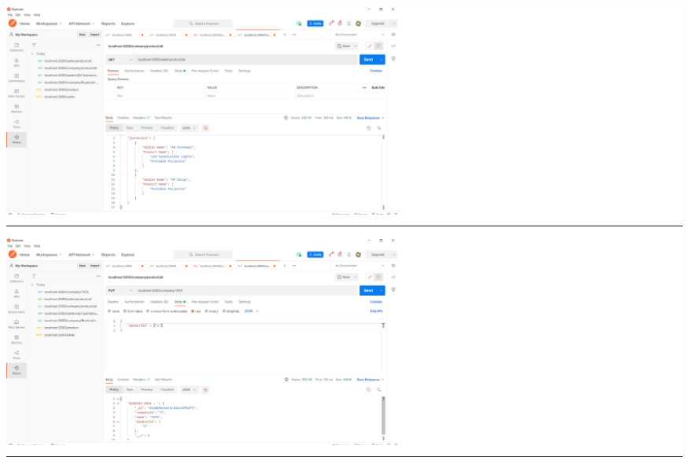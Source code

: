 <img align="center" src="./postman/7.png" width="500px" />
<hr />
<img align="center" src="./postman/8.png" width="500px" />
<hr />